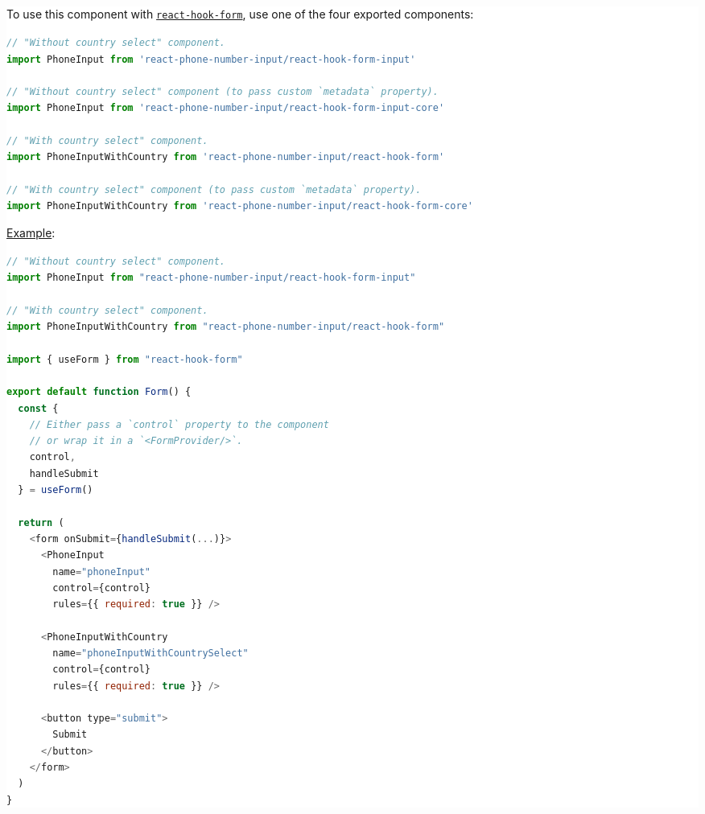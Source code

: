 To use this component with [`react-hook-form`](https://react-hook-form.com), use one of the four exported components:

```js
// "Without country select" component.
import PhoneInput from 'react-phone-number-input/react-hook-form-input'

// "Without country select" component (to pass custom `metadata` property).
import PhoneInput from 'react-phone-number-input/react-hook-form-input-core'

// "With country select" component.
import PhoneInputWithCountry from 'react-phone-number-input/react-hook-form'

// "With country select" component (to pass custom `metadata` property).
import PhoneInputWithCountry from 'react-phone-number-input/react-hook-form-core'
```

[Example](https://codesandbox.io/s/recursing-brook-kmtjw):

```js
// "Without country select" component.
import PhoneInput from "react-phone-number-input/react-hook-form-input"

// "With country select" component.
import PhoneInputWithCountry from "react-phone-number-input/react-hook-form"

import { useForm } from "react-hook-form"

export default function Form() {
  const {
    // Either pass a `control` property to the component
    // or wrap it in a `<FormProvider/>`.
    control,
    handleSubmit
  } = useForm()

  return (
    <form onSubmit={handleSubmit(...)}>
      <PhoneInput
        name="phoneInput"
        control={control}
        rules={{ required: true }} />

      <PhoneInputWithCountry
        name="phoneInputWithCountrySelect"
        control={control}
        rules={{ required: true }} />

      <button type="submit">
        Submit
      </button>
    </form>
  )
}
```
